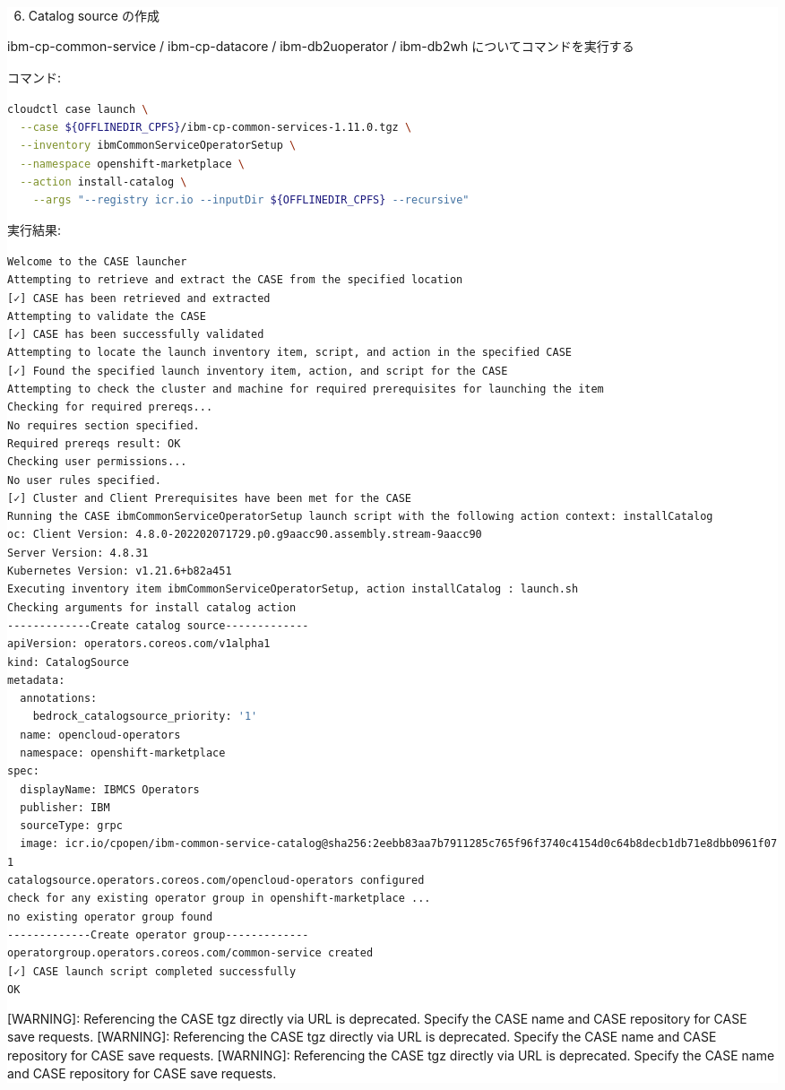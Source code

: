 6. Catalog source の作成

ibm-cp-common-service / ibm-cp-datacore / ibm-db2uoperator / ibm-db2wh についてコマンドを実行する

コマンド:
```bash
cloudctl case launch \
  --case ${OFFLINEDIR_CPFS}/ibm-cp-common-services-1.11.0.tgz \
  --inventory ibmCommonServiceOperatorSetup \
  --namespace openshift-marketplace \
  --action install-catalog \
    --args "--registry icr.io --inputDir ${OFFLINEDIR_CPFS} --recursive"
```

実行結果:
```bash
Welcome to the CASE launcher
Attempting to retrieve and extract the CASE from the specified location
[✓] CASE has been retrieved and extracted
Attempting to validate the CASE
[✓] CASE has been successfully validated
Attempting to locate the launch inventory item, script, and action in the specified CASE
[✓] Found the specified launch inventory item, action, and script for the CASE
Attempting to check the cluster and machine for required prerequisites for launching the item
Checking for required prereqs...
No requires section specified.
Required prereqs result: OK
Checking user permissions...
No user rules specified.
[✓] Cluster and Client Prerequisites have been met for the CASE
Running the CASE ibmCommonServiceOperatorSetup launch script with the following action context: installCatalog
oc: Client Version: 4.8.0-202202071729.p0.g9aacc90.assembly.stream-9aacc90
Server Version: 4.8.31
Kubernetes Version: v1.21.6+b82a451
Executing inventory item ibmCommonServiceOperatorSetup, action installCatalog : launch.sh
Checking arguments for install catalog action
-------------Create catalog source-------------
apiVersion: operators.coreos.com/v1alpha1
kind: CatalogSource
metadata:
  annotations:
    bedrock_catalogsource_priority: '1'
  name: opencloud-operators
  namespace: openshift-marketplace
spec:
  displayName: IBMCS Operators
  publisher: IBM
  sourceType: grpc
  image: icr.io/cpopen/ibm-common-service-catalog@sha256:2eebb83aa7b7911285c765f96f3740c4154d0c64b8decb1db71e8dbb0961f071
catalogsource.operators.coreos.com/opencloud-operators configured
check for any existing operator group in openshift-marketplace ...
no existing operator group found
-------------Create operator group-------------
operatorgroup.operators.coreos.com/common-service created
[✓] CASE launch script completed successfully
OK
```


[WARNING]: Referencing the CASE tgz directly via URL is deprecated. Specify the CASE name and CASE repository for CASE save requests.
[WARNING]: Referencing the CASE tgz directly via URL is deprecated. Specify the CASE name and CASE repository for CASE save requests.
[WARNING]: Referencing the CASE tgz directly via URL is deprecated. Specify the CASE name and CASE repository for CASE save requests.